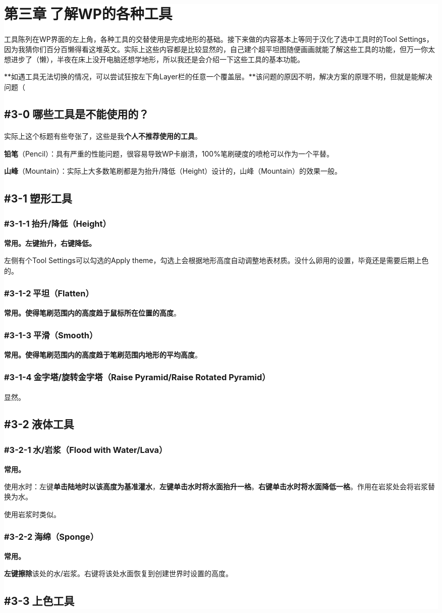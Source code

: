 # **第三章 了解WP的各种工具**

工具陈列在WP界面的左上角，各种工具的交替使用是完成地形的基础。接下来做的内容基本上等同于汉化了选中工具时的Tool Settings，因为我猜你们百分百懒得看这堆英文。实际上这些内容都是比较显然的，自己建个超平坦图随便画画就能了解这些工具的功能，但万一你太想进步了（懒），半夜在床上没开电脑还想学地形，所以我还是会介绍一下这些工具的基本功能。

**如遇工具无法切换的情况，可以尝试狂按左下角Layer栏的任意一个覆盖层。**该问题的原因不明，解决方案的原理不明，但就是能解决问题（

## **#3-0 哪些工具是不能使用的？**

实际上这个标题有些夸张了，这些是我**个人不推荐使用的工具**。

**铅笔**（Pencil）：具有严重的性能问题，很容易导致WP卡崩溃，100%笔刷硬度的喷枪可以作为一个平替。

**山峰**（Mountain）：实际上大多数笔刷都是为抬升/降低（Height）设计的，山峰（Mountain）的效果一般。

## **#3-1 塑形工具**

### **#3-1-1 抬升/降低（Height）**

**常用。左键抬升，右键降低。**

左侧有个Tool Settings可以勾选的Apply theme，勾选上会根据地形高度自动调整地表材质。没什么卵用的设置，毕竟还是需要后期上色的。

### **#3-1-2 平坦（Flatten）**

**常用。**使得笔刷范围内的高度趋于**鼠标所在位置的高度**。

### **#3-1-3 平滑（Smooth）**

**常用。**使得笔刷范围内的高度趋于**笔刷范围内地形的平均高度**。

### **#3-1-4 金字塔/旋转金字塔（Raise Pyramid/Raise Rotated Pyramid）**

显然。

## **#3-2 液体工具**

### **#3-2-1 水/岩浆（Flood with Water/Lava）**

**常用。**

使用水时：左键**单击陆地时以该高度为基准灌水**，**左键单击水时将水面抬升一格**。**右键单击水时将水面降低一格**。作用在岩浆处会将岩浆替换为水。

使用岩浆时类似。

### **#3-2-2 海绵（Sponge）**

**常用。**

**左键擦除**该处的水/岩浆。右键将该处水面恢复到创建世界时设置的高度。

## **#3-3 上色工具**
